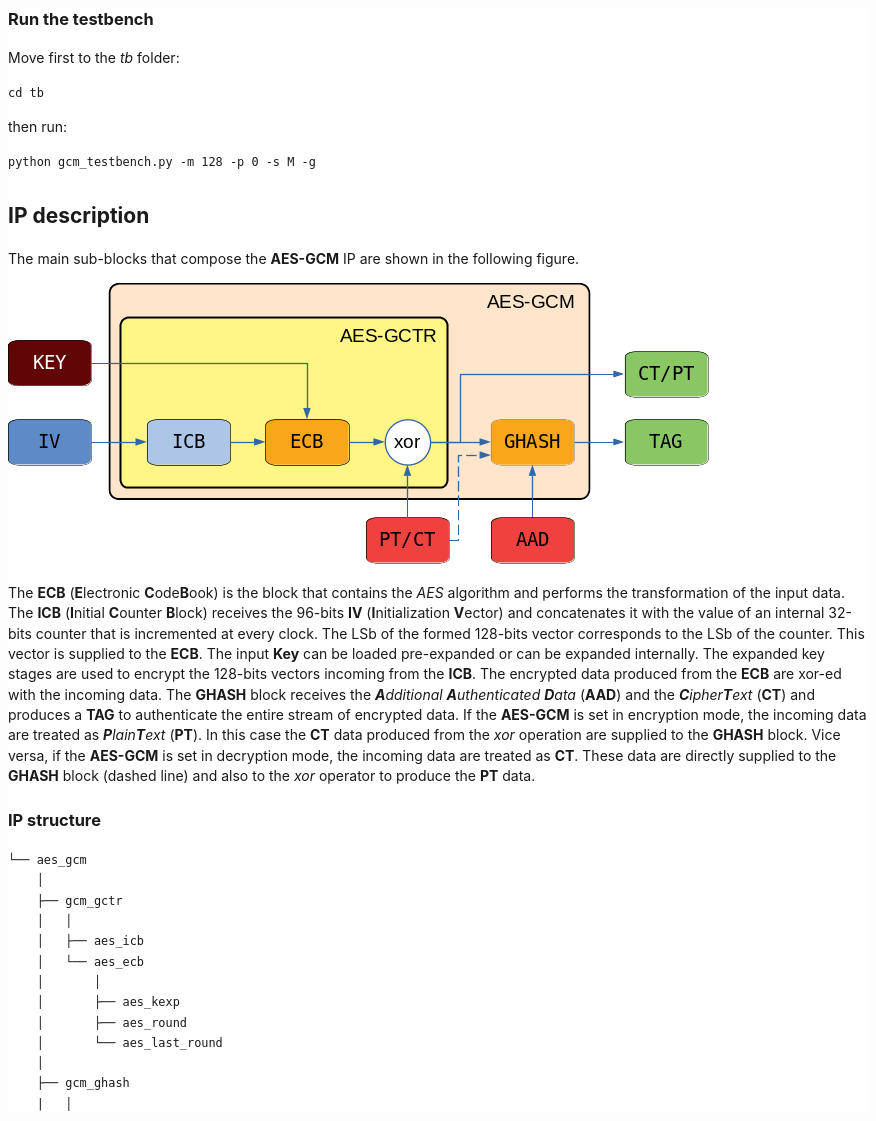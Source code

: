 ### Run the testbench

Move first to the _tb_ folder:
```
cd tb
```
then run:
```
python gcm_testbench.py -m 128 -p 0 -s M -g
```

## IP description

The main sub-blocks that compose the **AES-GCM** IP are shown in the following figure.

![ip_blocks](doc/ip_blocks.png?style=centerme)

The **ECB** (**E**lectronic **C**ode**B**ook) is the block that contains the _AES_ algorithm and performs the transformation of the input data. The **ICB** (**I**nitial **C**ounter **B**lock) receives the 96-bits **IV** (**I**nitialization **V**ector) and concatenates it with the value of an internal 32-bits counter that is incremented at every clock. The LSb of the formed 128-bits vector corresponds to the LSb of the counter. This vector is supplied to the **ECB**. The input **Key** can be loaded pre-expanded or can be expanded internally. The expanded key stages are used to encrypt the 128-bits vectors incoming from the **ICB**. The encrypted data produced from the **ECB** are xor-ed with the incoming data.
The **GHASH** block receives the _**A**dditional **A**uthenticated **D**ata_ (**AAD**) and the _**C**ipher**T**ext_ (**CT**) and produces a **TAG** to authenticate the entire stream of encrypted data.
If the **AES-GCM** is set in encryption mode, the incoming data are treated as _**P**lain**T**ext_ (**PT**). In this case the **CT** data produced from the _xor_ operation are supplied to the **GHASH** block. Vice versa, if the **AES-GCM** is set in decryption mode, the incoming data are treated as **CT**. These data are directly supplied to the **GHASH** block (dashed line) and also to the _xor_ operator to produce the **PT** data.

### IP structure

    └── aes_gcm
        │
        ├── gcm_gctr
        │   │
        │   ├── aes_icb
        │   └── aes_ecb
        │       │
        │       ├── aes_kexp
        │       ├── aes_round
        │       └── aes_last_round
        │
        ├── gcm_ghash
        |   │